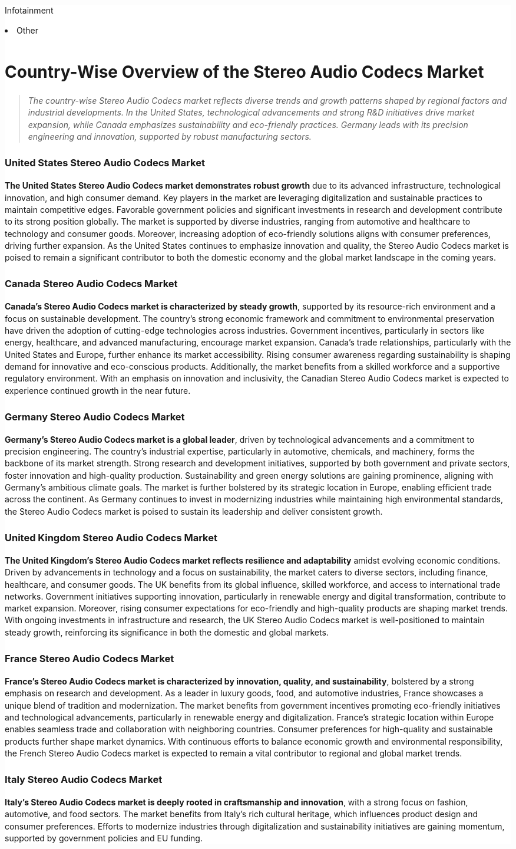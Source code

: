 Infotainment</li><li>Other</li></ul><h1><span class="">Country-Wise Overview of the Stereo Audio Codecs Market<br /></span></h1><blockquote><p><em><span class="">The country-wise Stereo Audio Codecs market reflects diverse trends and growth patterns shaped by regional factors and industrial developments. In the United States, technological advancements and strong R&amp;D initiatives drive market expansion, while Canada emphasizes sustainability and eco-friendly practices. Germany leads with its precision engineering and innovation, supported by robust manufacturing sectors.</span></em></p></blockquote><h3><strong>United States Stereo Audio Codecs Market</strong></h3><p><strong>The United States Stereo Audio Codecs market demonstrates robust growth</strong> due to its advanced infrastructure, technological innovation, and high consumer demand. Key players in the market are leveraging digitalization and sustainable practices to maintain competitive edges. Favorable government policies and significant investments in research and development contribute to its strong position globally. The market is supported by diverse industries, ranging from automotive and healthcare to technology and consumer goods. Moreover, increasing adoption of eco-friendly solutions aligns with consumer preferences, driving further expansion. As the United States continues to emphasize innovation and quality, the Stereo Audio Codecs market is poised to remain a significant contributor to both the domestic economy and the global market landscape in the coming years.</p><h3><strong>Canada Stereo Audio Codecs Market</strong></h3><p><strong>Canada&rsquo;s Stereo Audio Codecs market is characterized by steady growth</strong>, supported by its resource-rich environment and a focus on sustainable development. The country&rsquo;s strong economic framework and commitment to environmental preservation have driven the adoption of cutting-edge technologies across industries. Government incentives, particularly in sectors like energy, healthcare, and advanced manufacturing, encourage market expansion. Canada&rsquo;s trade relationships, particularly with the United States and Europe, further enhance its market accessibility. Rising consumer awareness regarding sustainability is shaping demand for innovative and eco-conscious products. Additionally, the market benefits from a skilled workforce and a supportive regulatory environment. With an emphasis on innovation and inclusivity, the Canadian Stereo Audio Codecs market is expected to experience continued growth in the near future.</p><h3><strong>Germany Stereo Audio Codecs Market</strong></h3><p><strong>Germany&rsquo;s Stereo Audio Codecs market is a global leader</strong>, driven by technological advancements and a commitment to precision engineering. The country&rsquo;s industrial expertise, particularly in automotive, chemicals, and machinery, forms the backbone of its market strength. Strong research and development initiatives, supported by both government and private sectors, foster innovation and high-quality production. Sustainability and green energy solutions are gaining prominence, aligning with Germany&rsquo;s ambitious climate goals. The market is further bolstered by its strategic location in Europe, enabling efficient trade across the continent. As Germany continues to invest in modernizing industries while maintaining high environmental standards, the Stereo Audio Codecs market is poised to sustain its leadership and deliver consistent growth.</p><h3><strong>United Kingdom Stereo Audio Codecs Market</strong></h3><p><strong>The United Kingdom&rsquo;s Stereo Audio Codecs market reflects resilience and adaptability</strong> amidst evolving economic conditions. Driven by advancements in technology and a focus on sustainability, the market caters to diverse sectors, including finance, healthcare, and consumer goods. The UK benefits from its global influence, skilled workforce, and access to international trade networks. Government initiatives supporting innovation, particularly in renewable energy and digital transformation, contribute to market expansion. Moreover, rising consumer expectations for eco-friendly and high-quality products are shaping market trends. With ongoing investments in infrastructure and research, the UK Stereo Audio Codecs market is well-positioned to maintain steady growth, reinforcing its significance in both the domestic and global markets.</p><h3><strong>France Stereo Audio Codecs Market</strong></h3><p><strong>France&rsquo;s Stereo Audio Codecs market is characterized by innovation, quality, and sustainability</strong>, bolstered by a strong emphasis on research and development. As a leader in luxury goods, food, and automotive industries, France showcases a unique blend of tradition and modernization. The market benefits from government incentives promoting eco-friendly initiatives and technological advancements, particularly in renewable energy and digitalization. France&rsquo;s strategic location within Europe enables seamless trade and collaboration with neighboring countries. Consumer preferences for high-quality and sustainable products further shape market dynamics. With continuous efforts to balance economic growth and environmental responsibility, the French Stereo Audio Codecs market is expected to remain a vital contributor to regional and global market trends.</p><h3><strong>Italy Stereo Audio Codecs Market</strong></h3><p><strong>Italy&rsquo;s Stereo Audio Codecs market is deeply rooted in craftsmanship and innovation</strong>, with a strong focus on fashion, automotive, and food sectors. The market benefits from Italy&rsquo;s rich cultural heritage, which influences product design and consumer preferences. Efforts to modernize industries through digitalization and sustainability initiatives are gaining momentum, supported by government policies and EU funding.